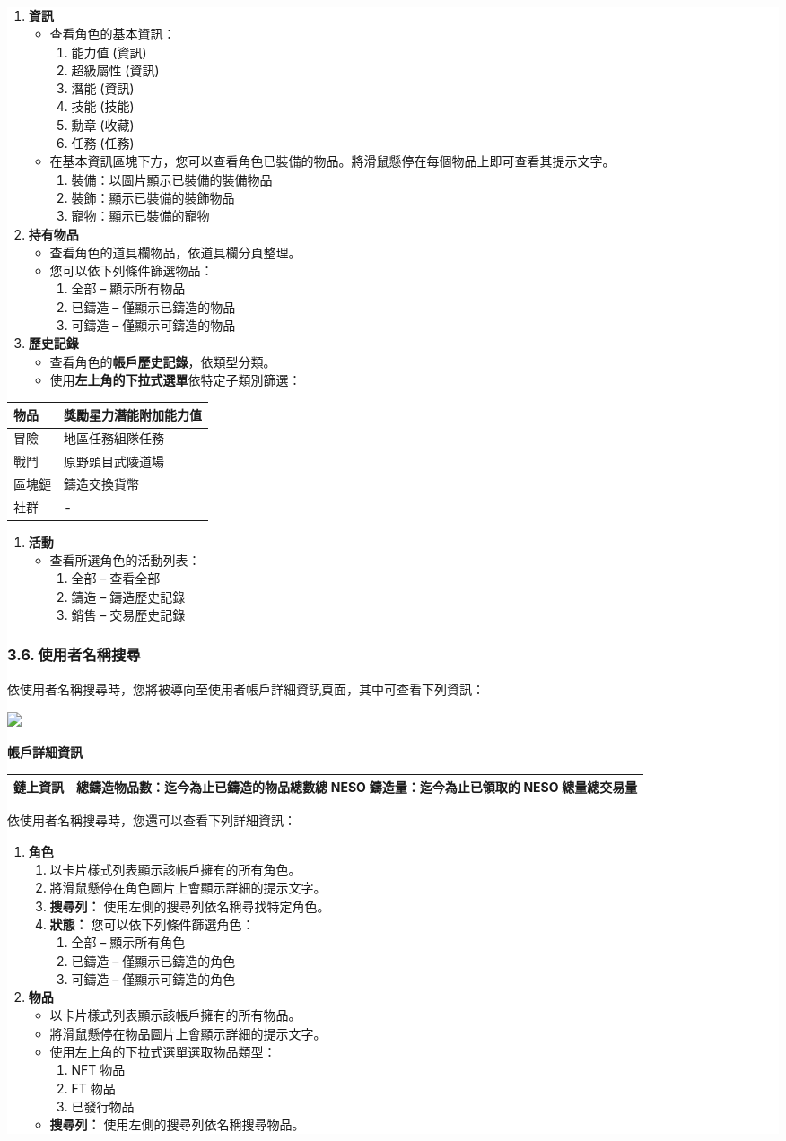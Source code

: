 1.  **資訊**
    *   查看角色的基本資訊：
        1.  能力值 (資訊)
        2.  超級屬性 (資訊)
        3.  潛能 (資訊)
        4.  技能 (技能)
        5.  勳章 (收藏)
        6.  任務 (任務)
    *   在基本資訊區塊下方，您可以查看角色已裝備的物品。將滑鼠懸停在每個物品上即可查看其提示文字。
        1.  裝備：以圖片顯示已裝備的裝備物品
        2.  裝飾：顯示已裝備的裝飾物品
        3.  寵物：顯示已裝備的寵物
2.  **持有物品**
    *   查看角色的道具欄物品，依道具欄分頁整理。
    *   您可以依下列條件篩選物品：
        1.  全部 – 顯示所有物品
        2.  已鑄造 – 僅顯示已鑄造的物品
        3.  可鑄造 – 僅顯示可鑄造的物品
3.  **歷史記錄**
    *   查看角色的**帳戶歷史記錄**，依類型分類。
    *   使用**左上角的下拉式選單**依特定子類別篩選：

| 物品 | 獎勵星力潛能附加能力值 |
|:---|:---|
| 冒險 | 地區任務組隊任務 |
| 戰鬥 | 原野頭目武陵道場 |
| 區塊鏈 | 鑄造交換貨幣 |
| 社群 | - |

1.  **活動**
    *   查看所選角色的活動列表：
        1.  全部 – 查看全部
        2.  鑄造 – 鑄造歷史記錄
        3.  銷售 – 交易歷史記錄
### 3.6. 使用者名稱搜尋

依使用者名稱搜尋時，您將被導向至使用者帳戶詳細資訊頁面，其中可查看下列資訊：

![](https://aliceric27s-organization.gitbook.io/images/msn-101/learn-more/image_1747236430774_703.png)

**帳戶詳細資訊**

| 鏈上資訊 | 總鑄造物品數：迄今為止已鑄造的物品總數總 NESO 鑄造量：迄今為止已領取的 NESO 總量總交易量 |
|:---|:---|

依使用者名稱搜尋時，您還可以查看下列詳細資訊：

1.  **角色**
    1.  以卡片樣式列表顯示該帳戶擁有的所有角色。
    2.  將滑鼠懸停在角色圖片上會顯示詳細的提示文字。
    3.  **搜尋列：** 使用左側的搜尋列依名稱尋找特定角色。
    4.  **狀態：** 您可以依下列條件篩選角色：
        1.  全部 – 顯示所有角色
        2.  已鑄造 – 僅顯示已鑄造的角色
        3.  可鑄造 – 僅顯示可鑄造的角色
2.  **物品**
    *   以卡片樣式列表顯示該帳戶擁有的所有物品。
    *   將滑鼠懸停在物品圖片上會顯示詳細的提示文字。
    *   使用左上角的下拉式選單選取物品類型：
        1.  NFT 物品
        2.  FT 物品
        3.  已發行物品
    *   **搜尋列：** 使用左側的搜尋列依名稱搜尋物品。